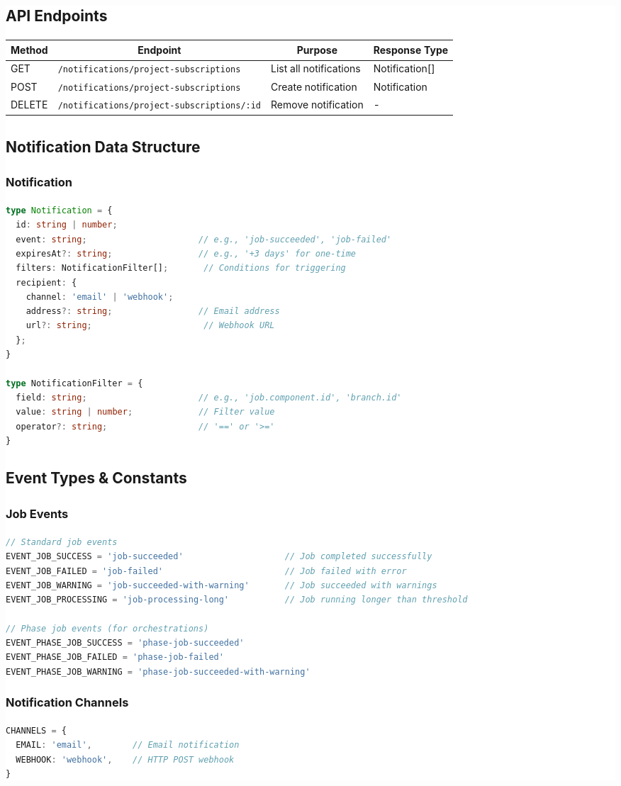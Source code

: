 ## API Endpoints

| Method | Endpoint | Purpose | Response Type |
|--------|----------|---------|---------------|
| GET | `/notifications/project-subscriptions` | List all notifications | Notification[] |
| POST | `/notifications/project-subscriptions` | Create notification | Notification |
| DELETE | `/notifications/project-subscriptions/:id` | Remove notification | - |

## Notification Data Structure

### Notification
```typescript
type Notification = {
  id: string | number;
  event: string;                      // e.g., 'job-succeeded', 'job-failed'
  expiresAt?: string;                 // e.g., '+3 days' for one-time
  filters: NotificationFilter[];       // Conditions for triggering
  recipient: {
    channel: 'email' | 'webhook';
    address?: string;                 // Email address
    url?: string;                      // Webhook URL
  };
}

type NotificationFilter = {
  field: string;                      // e.g., 'job.component.id', 'branch.id'
  value: string | number;             // Filter value
  operator?: string;                  // '==' or '>='
}
```

## Event Types & Constants

### Job Events
```typescript
// Standard job events
EVENT_JOB_SUCCESS = 'job-succeeded'                    // Job completed successfully
EVENT_JOB_FAILED = 'job-failed'                        // Job failed with error
EVENT_JOB_WARNING = 'job-succeeded-with-warning'       // Job succeeded with warnings
EVENT_JOB_PROCESSING = 'job-processing-long'           // Job running longer than threshold

// Phase job events (for orchestrations)
EVENT_PHASE_JOB_SUCCESS = 'phase-job-succeeded'
EVENT_PHASE_JOB_FAILED = 'phase-job-failed'
EVENT_PHASE_JOB_WARNING = 'phase-job-succeeded-with-warning'
```

### Notification Channels
```typescript
CHANNELS = {
  EMAIL: 'email',        // Email notification
  WEBHOOK: 'webhook',    // HTTP POST webhook
}
```

